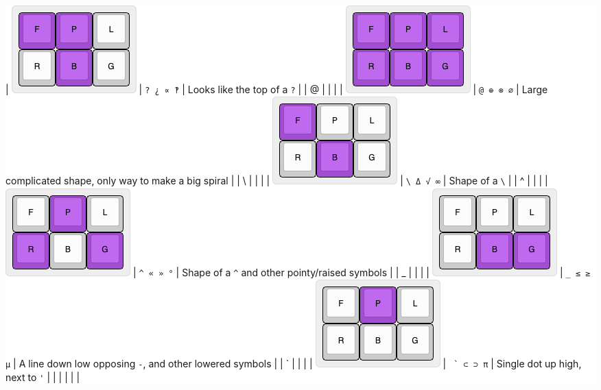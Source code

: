 | ![Question Diagram](img/question.png)           | `? ¿ ∝ ‽`                                             | Looks like the top of a `?`                                                 |
| @                                               |                                                       |                                                                             |
| ![At Diagram](img/at.png)                       | `@ ⊕ ⊗ ∅`                                             | Large complicated shape, only way to make a big spiral                      |
| \\                                              |                                                       |                                                                             |
| ![Backslash Diagram](img/backslash.png)         | `\ Δ √ ∞`                                             | Shape of a `\`                                                              |
| ^                                               |                                                       |                                                                             |
| ![Caret Diagram](img/caret.png)                 | `^ « » °`                                             | Shape of a `^` and other pointy/raised symbols                              |
| \_                                              |                                                       |                                                                             |
| ![Underscore Diagram](img/underscore.png)       | `_ ≤ ≥ µ`                                             | A line down low opposing `-`, and other lowered symbols                     |
| \`                                              |                                                       |                                                                             |
| ![Backtick Diagram](img/backtick.png)           | `` ` ⊂ ⊃ π``                                          | Single dot up high, next to `'`                                             |
| \|                                              |                                                       |                                                                             |
